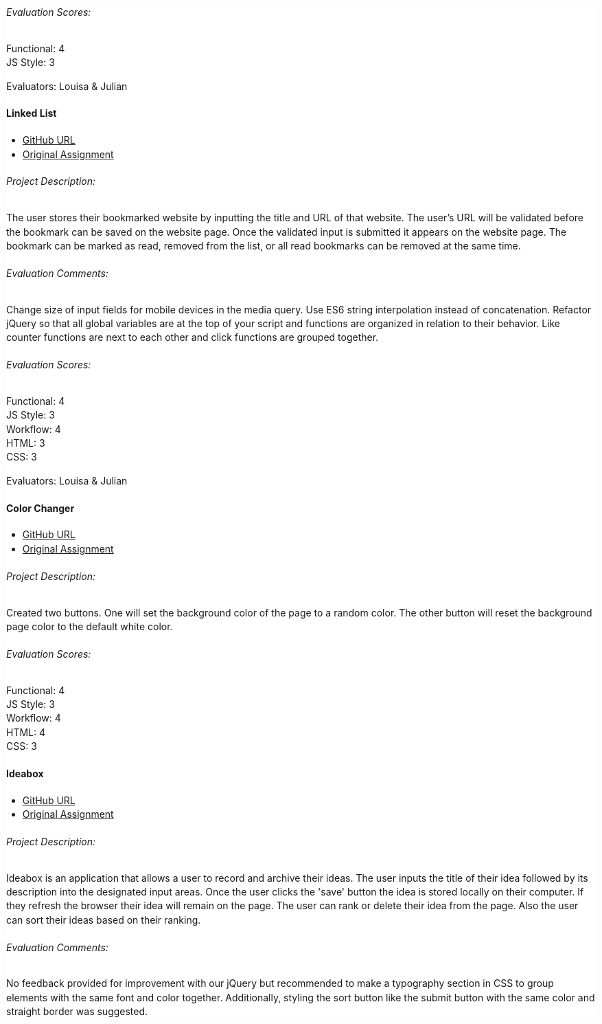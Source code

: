 ###### Evaluation Scores:  
Functional: 4 <br> JS Style: 3

Evaluators: Louisa & Julian

#### Linked List

* [GitHub URL](https://github.com/swanie21/favorite-bookmarks)
* [Original Assignment](http://frontend.turing.io/projects/linked-list.html)

###### Project Description:
The user stores their bookmarked website by inputting the title and URL of that website. The user’s URL will be validated before the bookmark can be saved on the website page.
Once the validated input is submitted it appears on the website page. The bookmark can be marked as read, removed from the list, or all read bookmarks can be removed at the same time.

###### Evaluation Comments:
Change size of input fields for mobile devices in the media query. Use ES6 string interpolation instead of concatenation. Refactor jQuery so that all global variables are at the top of your script and functions are organized in relation to their behavior. Like counter functions are next to each other and click functions are grouped together.

###### Evaluation Scores:
Functional: 4<br> JS Style: 3<br> Workflow: 4<br> HTML: 3<br> CSS: 3

Evaluators: Louisa & Julian

#### Color Changer

* [GitHub URL](https://github.com/swanie21/color-changer)
* [Original Assignment](http://frontend.turing.io/projects/color-changer.html)

###### Project Description:
Created two buttons. One will set the background color of the page to a random color. The other button will reset the background page color to the default white color.

###### Evaluation Scores:
Functional: 4<br> JS Style: 3<br> Workflow: 4<br> HTML: 4<br> CSS: 3

#### Ideabox

* [GitHub URL](https://github.com/Jeff-Duke/idea-box)
* [Original Assignment](http://frontend.turing.io/projects/ideabox.html)

###### Project Description:
Ideabox is an application that allows a user to record and archive their ideas. The user inputs the title of their idea followed by its description into the designated input areas. Once the user clicks the 'save' button the idea is stored locally on their computer. If they refresh the browser their idea will remain on the page. The user can rank or delete their idea from the page. Also the user can sort their ideas based on their ranking.

###### Evaluation Comments:
No feedback provided for improvement with our jQuery but recommended to make a typography  section in CSS to group elements with the same font and color together. Additionally, styling the sort button like the submit button with the same color and straight border was suggested.
